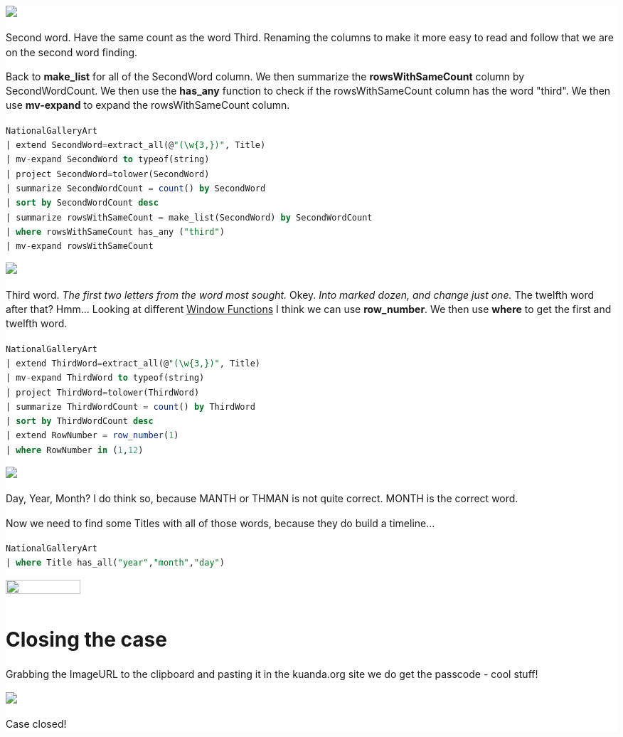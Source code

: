 <img src="https://github.com/pthoor/KustoDetectiveAgencyHints-Season2/raw/main/img/Case6/Art_FirstWordAfterKing.png">

Second word. Have the same count as the word Third. Renaming the columns to make it more easy to read and follow that we are on the second word finding. 

Back to **make_list** for all of the SecondWord column. We then summarize the **rowsWithSameCount** column by SecondWordCount. We then use the **has_any** function to check if the rowsWithSameCount column has the word "third". We then use **mv-expand** to expand the rowsWithSameCount column. 

```sql
NationalGalleryArt
| extend SecondWord=extract_all(@"(\w{3,})", Title)
| mv-expand SecondWord to typeof(string)
| project SecondWord=tolower(SecondWord)
| summarize SecondWordCount = count() by SecondWord
| sort by SecondWordCount desc
| summarize rowsWithSameCount = make_list(SecondWord) by SecondWordCount
| where rowsWithSameCount has_any ("third")
| mv-expand rowsWithSameCount
```

<img src="https://github.com/pthoor/KustoDetectiveAgencyHints-Season2/raw/main/img/Case6/Art_SecondWord.png">

Third word. *The first two letters from the word most sought.* Okey. *Into marked dozen, and change just one.* The twelfth word after that? Hmm... Looking at different [Window Functions](https://learn.microsoft.com/en-us/azure/data-explorer/kusto/query/rownumberfunction?WT.mc_id=AZ-MVP-5004683) I think we can use **row_number**. We then use **where** to get the first and twelfth word. 

```sql
NationalGalleryArt
| extend ThirdWord=extract_all(@"(\w{3,})", Title)
| mv-expand ThirdWord to typeof(string)
| project ThirdWord=tolower(ThirdWord)
| summarize ThirdWordCount = count() by ThirdWord
| sort by ThirdWordCount desc
| extend RowNumber = row_number(1)
| where RowNumber in (1,12)
```

<img src="https://github.com/pthoor/KustoDetectiveAgencyHints-Season2/raw/main/img/Case6/Art_ThirdWord.png">

Day, Year, Month? I do think so, because MANTH or THMAN is not quite correct. MONTH is the correct word.

Now we need to find some Titles with all of those words, because they do build a timeline...

```sql
NationalGalleryArt
| where Title has_all("year","month","day")
```

<img src="https://api.nga.gov/iiif/64c9eb07-5e01-40fe-8fd0-886cfb4a70c7__640/full/!900,900/0/default.jpg" width=35% height=35%>

# Closing the case

Grabbing the ImageURL to the clipboard and pasting it in the kuanda.org site we do get the passcode - cool stuff!

<img src="https://github.com/pthoor/KustoDetectiveAgencyHints-Season2/raw/main/img/Case6/Art_Passcode.png">

Case closed!